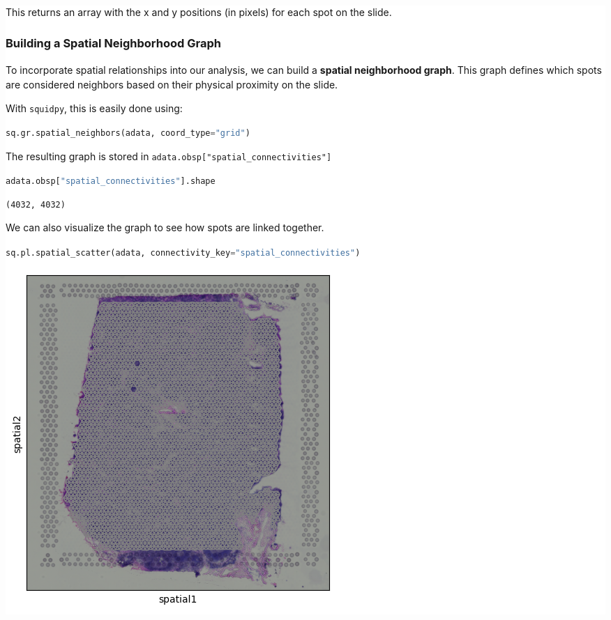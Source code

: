 
This returns an array with the x and y positions (in pixels) for each spot on the slide.



### Building a Spatial Neighborhood Graph

To incorporate spatial relationships into our analysis, we can build a **spatial neighborhood graph**. This graph defines which spots are considered neighbors based on their physical proximity on the slide.

With `squidpy`, this is easily done using:

```python
sq.gr.spatial_neighbors(adata, coord_type="grid")
```

The resulting graph is stored in `adata.obsp["spatial_connectivities"]`

```python
adata.obsp["spatial_connectivities"].shape
```




    (4032, 4032)



We can also visualize the graph to see how spots are linked together.

```python
sq.pl.spatial_scatter(adata, connectivity_key="spatial_connectivities")
```


    
![](./figures/figure_6.png)
    